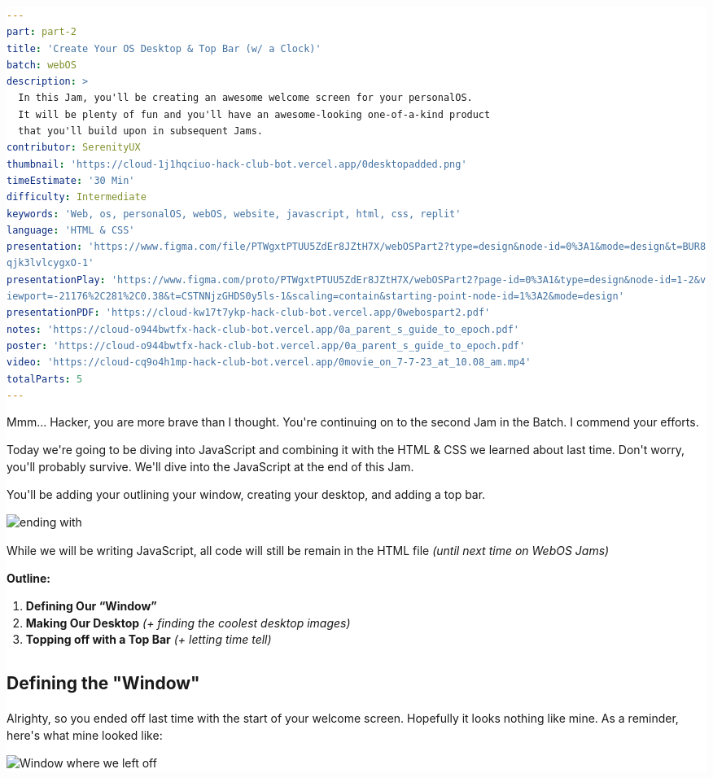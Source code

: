 ```yaml
---
part: part-2
title: 'Create Your OS Desktop & Top Bar (w/ a Clock)'
batch: webOS
description: >
  In this Jam, you'll be creating an awesome welcome screen for your personalOS.
  It will be plenty of fun and you'll have an awesome-looking one-of-a-kind product
  that you'll build upon in subsequent Jams.
contributor: SerenityUX
thumbnail: 'https://cloud-1j1hqciuo-hack-club-bot.vercel.app/0desktopadded.png'
timeEstimate: '30 Min'
difficulty: Intermediate
keywords: 'Web, os, personalOS, webOS, website, javascript, html, css, replit'
language: 'HTML & CSS'
presentation: 'https://www.figma.com/file/PTWgxtPTUU5ZdEr8JZtH7X/webOSPart2?type=design&node-id=0%3A1&mode=design&t=BUR8qjk3lvlcygxO-1'
presentationPlay: 'https://www.figma.com/proto/PTWgxtPTUU5ZdEr8JZtH7X/webOSPart2?page-id=0%3A1&type=design&node-id=1-2&viewport=-21176%2C281%2C0.38&t=CSTNNjzGHDS0y5ls-1&scaling=contain&starting-point-node-id=1%3A2&mode=design'
presentationPDF: 'https://cloud-kw17t7ykp-hack-club-bot.vercel.app/0webospart2.pdf'
notes: 'https://cloud-o944bwtfx-hack-club-bot.vercel.app/0a_parent_s_guide_to_epoch.pdf'
poster: 'https://cloud-o944bwtfx-hack-club-bot.vercel.app/0a_parent_s_guide_to_epoch.pdf'
video: 'https://cloud-cq9o4h1mp-hack-club-bot.vercel.app/0movie_on_7-7-23_at_10.08_am.mp4'
totalParts: 5
---
```

Mmm... Hacker, you are more brave than I thought. You're continuing on to the second Jam in the Batch. I commend your efforts.

Today we're going to be diving into JavaScript and combining it with the HTML & CSS we learned about last time. Don't worry, you'll probably survive. We'll dive into the JavaScript at the end of this Jam. 

You'll be adding your outlining your window, creating your desktop, and adding a top bar.

![ending with](https://cloud-d6rlms9ox-hack-club-bot.vercel.app/0image.png)

While we will be writing JavaScript, all code will still be remain in the HTML file *(until next time on WebOS Jams)*

**Outline:**
1. **Defining Our “Window”**
2. **Making Our Desktop** *(+ finding the coolest desktop images)*
3. **Topping off with a Top Bar** *(+ letting time tell)*

## Defining the "Window"
Alrighty, so you ended off last time with the start of your welcome screen. Hopefully it looks nothing like mine. As a reminder, here's what mine looked like:

![Window where we left off](https://cloud-p1jqe7wd2-hack-club-bot.vercel.app/0screenshot_2023-06-21_at_1.24.32_pm.png)
